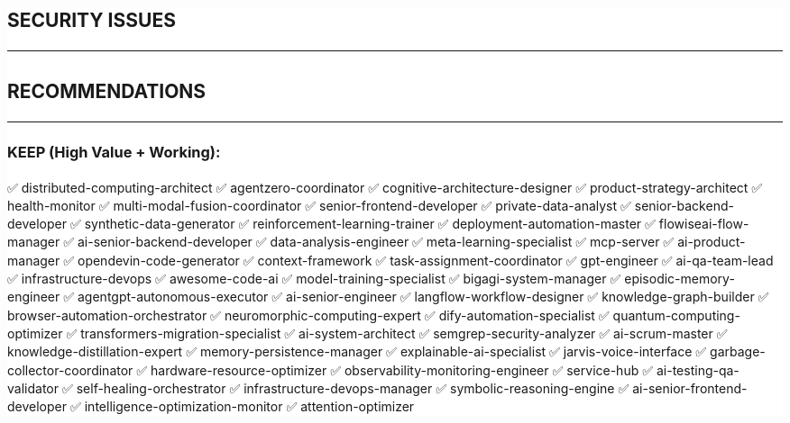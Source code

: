 ## SECURITY ISSUES
----------------------------------------

## RECOMMENDATIONS
----------------------------------------
### KEEP (High Value + Working):
✅ distributed-computing-architect
✅ agentzero-coordinator
✅ cognitive-architecture-designer
✅ product-strategy-architect
✅ health-monitor
✅ multi-modal-fusion-coordinator
✅ senior-frontend-developer
✅ private-data-analyst
✅ senior-backend-developer
✅ synthetic-data-generator
✅ reinforcement-learning-trainer
✅ deployment-automation-master
✅ flowiseai-flow-manager
✅ ai-senior-backend-developer
✅ data-analysis-engineer
✅ meta-learning-specialist
✅ mcp-server
✅ ai-product-manager
✅ opendevin-code-generator
✅ context-framework
✅ task-assignment-coordinator
✅ gpt-engineer
✅ ai-qa-team-lead
✅ infrastructure-devops
✅ awesome-code-ai
✅ model-training-specialist
✅ bigagi-system-manager
✅ episodic-memory-engineer
✅ agentgpt-autonomous-executor
✅ ai-senior-engineer
✅ langflow-workflow-designer
✅ knowledge-graph-builder
✅ browser-automation-orchestrator
✅ neuromorphic-computing-expert
✅ dify-automation-specialist
✅ quantum-computing-optimizer
✅ transformers-migration-specialist
✅ ai-system-architect
✅ semgrep-security-analyzer
✅ ai-scrum-master
✅ knowledge-distillation-expert
✅ memory-persistence-manager
✅ explainable-ai-specialist
✅ jarvis-voice-interface
✅ garbage-collector-coordinator
✅ hardware-resource-optimizer
✅ observability-monitoring-engineer
✅ service-hub
✅ ai-testing-qa-validator
✅ self-healing-orchestrator
✅ infrastructure-devops-manager
✅ symbolic-reasoning-engine
✅ ai-senior-frontend-developer
✅ intelligence-optimization-monitor
✅ attention-optimizer